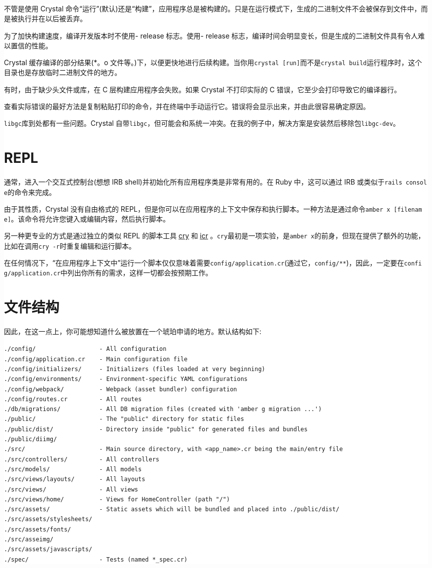 不管是使用 Crystal 命令“运行”(默认)还是“构建”，应用程序总是被构建的。只是在运行模式下，生成的二进制文件不会被保存到文件中，而是被执行并在以后被丢弃。

为了加快构建速度，编译开发版本时不使用- release 标志。使用- release 标志，编译时间会明显变长，但是生成的二进制文件具有令人难以置信的性能。

Crystal 缓存编译的部分结果(*。o 文件等。)下，以便更快地进行后续构建。当你用`crystal [run]`而不是`crystal build`运行程序时，这个目录也是存放临时二进制文件的地方。

有时，由于缺少头文件或库，在 C 层构建应用程序会失败。如果 Crystal 不打印实际的 C 错误，它至少会打印导致它的编译器行。

查看实际错误的最好方法是复制粘贴打印的命令，并在终端中手动运行它。错误将会显示出来，并由此很容易确定原因。

`libgc`库到处都有一些问题。Crystal 自带`libgc`，但可能会和系统一冲突。在我的例子中，解决方案是安装然后移除包`libgc-dev`。

# REPL

通常，进入一个交互式控制台(想想 IRB shell)并初始化所有应用程序类是非常有用的。在 Ruby 中，这可以通过 IRB 或类似于`rails console`的命令来完成。

由于其性质，Crystal 没有自由格式的 REPL，但是你可以在应用程序的上下文中保存和执行脚本。一种方法是通过命令`amber x [filename]`。该命令将允许您键入或编辑内容，然后执行脚本。

另一种更专业的方式是通过独立的类似 REPL 的脚本工具 [cry](https://github.com/elorest/cry) 和 [icr](https://github.com/crystal-community/icr) 。`cry`最初是一项实验，是`amber x`的前身，但现在提供了额外的功能，比如在调用`cry -r`时重复编辑和运行脚本。

在任何情况下，“在应用程序上下文中”运行一个脚本仅仅意味着需要`config/application.cr`(通过它，`config/**`)，因此，一定要在`config/application.cr`中列出你所有的需求，这样一切都会按预期工作。

# 文件结构

因此，在这一点上，你可能想知道什么被放置在一个琥珀申请的地方。默认结构如下:

```
./config/                  - All configuration
./config/application.cr    - Main configuration file
./config/initializers/     - Initializers (files loaded at very beginning)
./config/environments/     - Environment-specific YAML configurations
./config/webpack/          - Webpack (asset bundler) configuration
./config/routes.cr         - All routes
./db/migrations/           - All DB migration files (created with 'amber g migration ...')
./public/                  - The "public" directory for static files
./public/dist/             - Directory inside "public" for generated files and bundles
./public/diimg/
./src/                     - Main source directory, with <app_name>.cr being the main/entry file
./src/controllers/         - All controllers
./src/models/              - All models
./src/views/layouts/       - All layouts
./src/views/               - All views
./src/views/home/          - Views for HomeController (path "/")
./src/assets/              - Static assets which will be bundled and placed into ./public/dist/
./src/assets/stylesheets/
./src/assets/fonts/
./src/asseimg/
./src/assets/javascripts/
./spec/                    - Tests (named *_spec.cr) 
```

